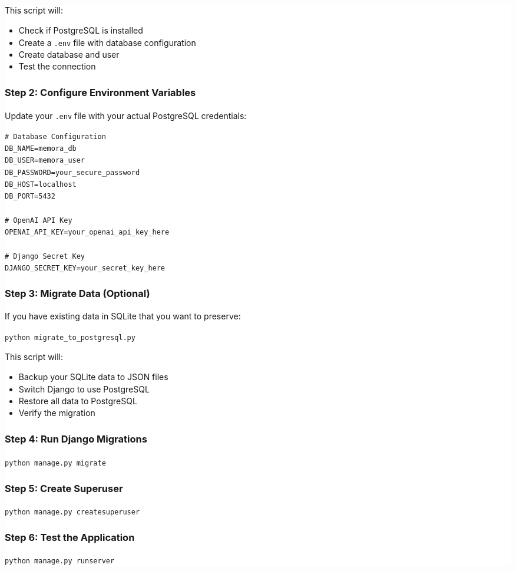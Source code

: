 This script will:
- Check if PostgreSQL is installed
- Create a `.env` file with database configuration
- Create database and user
- Test the connection

### Step 2: Configure Environment Variables

Update your `.env` file with your actual PostgreSQL credentials:
```env
# Database Configuration
DB_NAME=memora_db
DB_USER=memora_user
DB_PASSWORD=your_secure_password
DB_HOST=localhost
DB_PORT=5432

# OpenAI API Key
OPENAI_API_KEY=your_openai_api_key_here

# Django Secret Key
DJANGO_SECRET_KEY=your_secret_key_here
```

### Step 3: Migrate Data (Optional)

If you have existing data in SQLite that you want to preserve:

```bash
python migrate_to_postgresql.py
```

This script will:
- Backup your SQLite data to JSON files
- Switch Django to use PostgreSQL
- Restore all data to PostgreSQL
- Verify the migration

### Step 4: Run Django Migrations

```bash
python manage.py migrate
```

### Step 5: Create Superuser

```bash
python manage.py createsuperuser
```

### Step 6: Test the Application

```bash
python manage.py runserver
```
